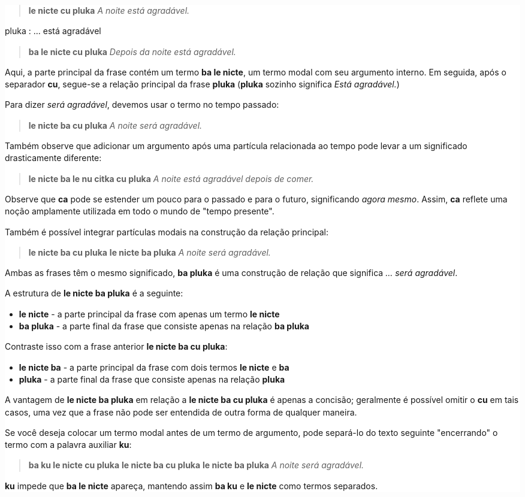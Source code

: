 > **le nicte cu pluka**
> _A noite está agradável._

pluka
: ... está agradável

> **ba le nicte cu pluka**
> _Depois da noite está agradável._

Aqui, a parte principal da frase contém um termo **ba le nicte**, um termo modal com seu argumento interno. Em seguida, após o separador **cu**, segue-se a relação principal da frase **pluka** (**pluka** sozinho significa _Está agradável._)

Para dizer _será agradável_, devemos usar o termo no tempo passado:

> **le nicte ba cu pluka**
> _A noite será agradável._

Também observe que adicionar um argumento após uma partícula relacionada ao tempo pode levar a um significado drasticamente diferente:

> **le nicte ba le nu citka cu pluka**
> _A noite está agradável depois de comer._

Observe que **ca** pode se estender um pouco para o passado e para o futuro, significando _agora mesmo_. Assim, **ca** reflete uma noção amplamente utilizada em todo o mundo de "tempo presente".

Também é possível integrar partículas modais na construção da relação principal:

> **le nicte ba cu pluka**
> **le nicte ba pluka**
> _A noite será agradável._

Ambas as frases têm o mesmo significado, **ba pluka** é uma construção de relação que significa _... será agradável_.

A estrutura de **le nicte ba pluka** é a seguinte:

- **le nicte** - a parte principal da frase com apenas um termo **le nicte**
- **ba pluka** - a parte final da frase que consiste apenas na relação **ba pluka**

Contraste isso com a frase anterior **le nicte ba cu pluka**:

- **le nicte ba** - a parte principal da frase com dois termos **le nicte** e **ba**
- **pluka** - a parte final da frase que consiste apenas na relação **pluka**

A vantagem de **le nicte ba pluka** em relação a **le nicte ba cu pluka** é apenas a concisão; geralmente é possível omitir o **cu** em tais casos, uma vez que a frase não pode ser entendida de outra forma de qualquer maneira.

Se você deseja colocar um termo modal antes de um termo de argumento, pode separá-lo do texto seguinte "encerrando" o termo com a palavra auxiliar **ku**:

> **ba ku le nicte cu pluka**
> **le nicte ba cu pluka**
> **le nicte ba pluka**
> _A noite será agradável._

**ku** impede que **ba le nicte** apareça, mantendo assim **ba ku** e **le nicte** como termos separados.
